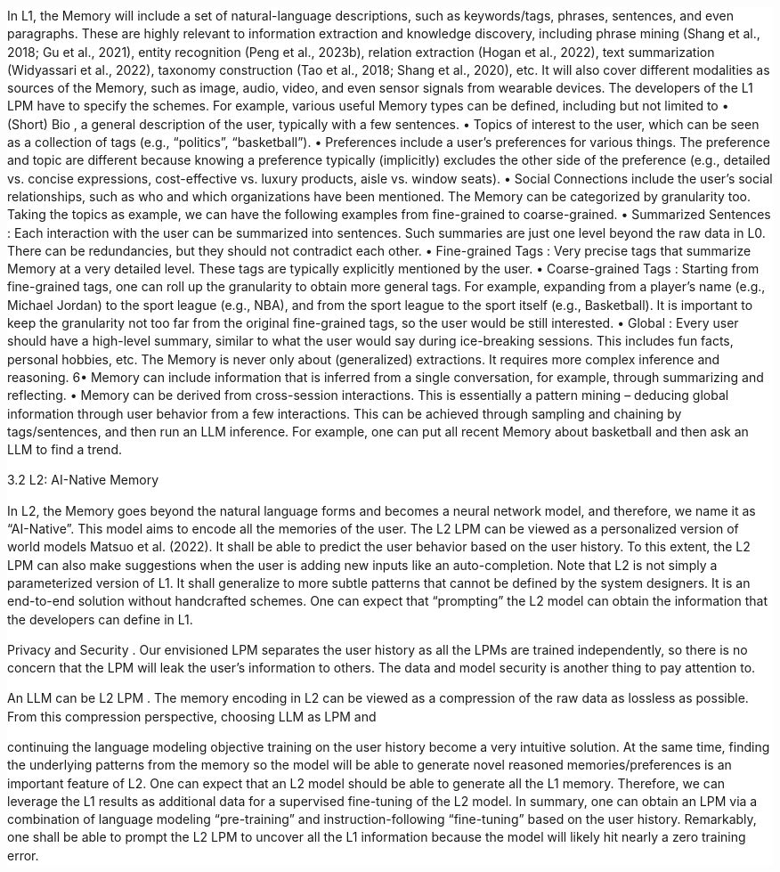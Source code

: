 In L1, the Memory will include a set of natural-language descriptions, such as keywords/tags, phrases, sentences, and even paragraphs. These are highly relevant to information extraction and knowledge discovery, including phrase mining (Shang et al., 2018; Gu et al., 2021), entity recognition (Peng et al., 2023b), relation extraction (Hogan et al., 2022), text summarization (Widyassari et al., 2022), taxonomy construction (Tao et al., 2018; Shang et al., 2020), etc. It will also cover different modalities as sources of the Memory, such as image, audio, video, and even sensor signals from wearable devices. The developers of the L1 LPM have to specify the schemes. For example, various useful Memory types can be defined, including but not limited to • (Short) Bio , a general description of the user, typically with a few sentences. • Topics of interest to the user, which can be seen as a collection of tags (e.g., “politics”, “basketball”). • Preferences include a user’s preferences for various things. The preference and topic are different because knowing a preference typically (implicitly) excludes the other side of the preference (e.g., detailed vs. concise expressions, cost-effective vs. luxury products, aisle vs. window seats). • Social Connections include the user’s social relationships, such as who and which organizations have been mentioned. The Memory can be categorized by granularity too. Taking the topics as example, we can have the following examples from fine-grained to coarse-grained. • Summarized Sentences : Each interaction with the user can be summarized into sentences. Such summaries are just one level beyond the raw data in L0. There can be redundancies, but they should not contradict each other. • Fine-grained Tags : Very precise tags that summarize Memory at a very detailed level. These tags are typically explicitly mentioned by the user. • Coarse-grained Tags : Starting from fine-grained tags, one can roll up the granularity to obtain more general tags. For example, expanding from a player’s name (e.g., Michael Jordan) to the sport league (e.g., NBA), and from the sport league to the sport itself (e.g., Basketball). It is important to keep the granularity not too far from the original fine-grained tags, so the user would be still interested. • Global : Every user should have a high-level summary, similar to what the user would say during ice-breaking sessions. This includes fun facts, personal hobbies, etc. The Memory is never only about (generalized) extractions. It requires more complex inference and reasoning. 6• Memory can include information that is inferred from a single conversation, for example, through summarizing and reflecting. • Memory can be derived from cross-session interactions. This is essentially a pattern mining – deducing global information through user behavior from a few interactions. This can be achieved through sampling and chaining by tags/sentences, and then run an LLM inference. For example, one can put all recent Memory about basketball and then ask an LLM to find a trend. 

3.2 L2: AI-Native Memory 

In L2, the Memory goes beyond the natural language forms and becomes a neural network model, and therefore, we name it as “AI-Native”. This model aims to encode all the memories of the user. The L2 LPM can be viewed as a personalized version of world models Matsuo et al. (2022). It shall be able to predict the user behavior based on the user history. To this extent, the L2 LPM can also make suggestions when the user is adding new inputs like an auto-completion. Note that L2 is not simply a parameterized version of L1. It shall generalize to more subtle patterns that cannot be defined by the system designers. It is an end-to-end solution without handcrafted schemes. One can expect that “prompting” the L2 model can obtain the information that the developers can define in L1. 

Privacy and Security . Our envisioned LPM separates the user history as all the LPMs are trained independently, so there is no concern that the LPM will leak the user’s information to others. The data and model security is another thing to pay attention to. 

An LLM can be L2 LPM . The memory encoding in L2 can be viewed as a compression of the raw data as lossless as possible. From this compression perspective, choosing LLM as LPM and 

continuing the language modeling objective training on the user history become a very intuitive solution. At the same time, finding the underlying patterns from the memory so the model will be able to generate novel reasoned memories/preferences is an important feature of L2. One can expect that an L2 model should be able to generate all the L1 memory. Therefore, we can leverage the L1 results as additional data for a supervised fine-tuning of the L2 model. In summary, one can obtain an LPM via a combination of language modeling “pre-training” and instruction-following “fine-tuning” based on the user history. Remarkably, one shall be able to prompt the L2 LPM to uncover all the L1 information because the model will likely hit nearly a zero training error. 
